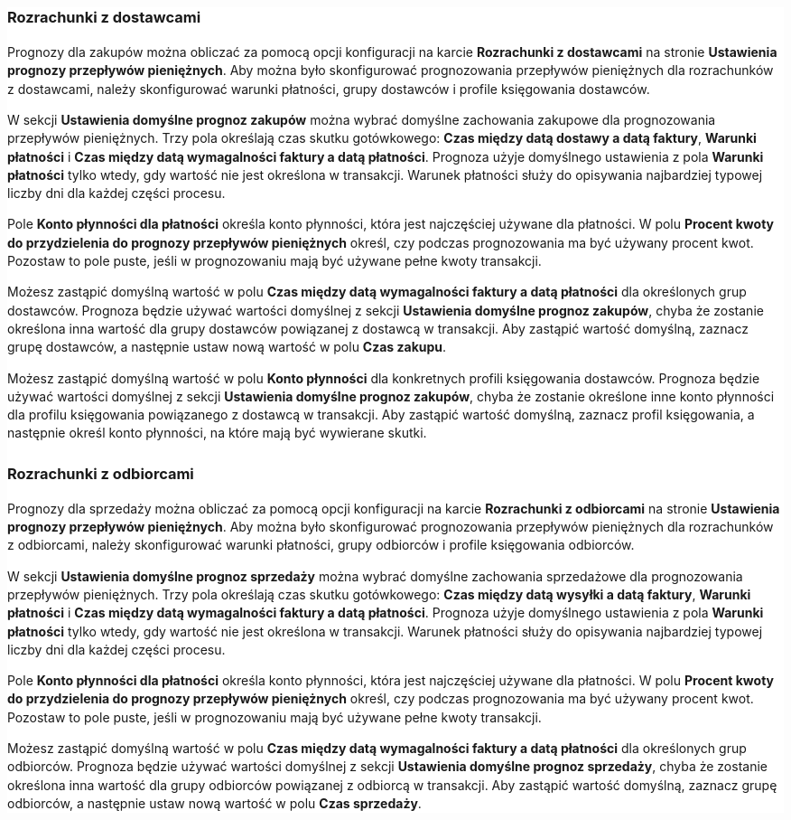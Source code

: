 ### <a name="accounts-payable"></a>Rozrachunki z dostawcami

Prognozy dla zakupów można obliczać za pomocą opcji konfiguracji na karcie **Rozrachunki z dostawcami** na stronie **Ustawienia prognozy przepływów pieniężnych**. Aby można było skonfigurować prognozowania przepływów pieniężnych dla rozrachunków z dostawcami, należy skonfigurować warunki płatności, grupy dostawców i profile księgowania dostawców.

W sekcji **Ustawienia domyślne prognoz zakupów** można wybrać domyślne zachowania zakupowe dla prognozowania przepływów pieniężnych. Trzy pola określają czas skutku gotówkowego: **Czas między datą dostawy a datą faktury**, **Warunki płatności** i **Czas między datą wymagalności faktury a datą płatności**. Prognoza użyje domyślnego ustawienia z pola **Warunki płatności** tylko wtedy, gdy wartość nie jest określona w transakcji. Warunek płatności służy do opisywania najbardziej typowej liczby dni dla każdej części procesu.

Pole **Konto płynności dla płatności** określa konto płynności, która jest najczęściej używane dla płatności. W polu **Procent kwoty do przydzielenia do prognozy przepływów pieniężnych** określ, czy podczas prognozowania ma być używany procent kwot. Pozostaw to pole puste, jeśli w prognozowaniu mają być używane pełne kwoty transakcji.

Możesz zastąpić domyślną wartość w polu **Czas między datą wymagalności faktury a datą płatności** dla określonych grup dostawców. Prognoza będzie używać wartości domyślnej z sekcji **Ustawienia domyślne prognoz zakupów**, chyba że zostanie określona inna wartość dla grupy dostawców powiązanej z dostawcą w transakcji. Aby zastąpić wartość domyślną, zaznacz grupę dostawców, a następnie ustaw nową wartość w polu **Czas zakupu**.

Możesz zastąpić domyślną wartość w polu **Konto płynności** dla konkretnych profili księgowania dostawców. Prognoza będzie używać wartości domyślnej z sekcji **Ustawienia domyślne prognoz zakupów**, chyba że zostanie określone inne konto płynności dla profilu księgowania powiązanego z dostawcą w transakcji. Aby zastąpić wartość domyślną, zaznacz profil księgowania, a następnie określ konto płynności, na które mają być wywierane skutki.

### <a name="accounts-receivable"></a>Rozrachunki z odbiorcami

Prognozy dla sprzedaży można obliczać za pomocą opcji konfiguracji na karcie **Rozrachunki z odbiorcami** na stronie **Ustawienia prognozy przepływów pieniężnych**. Aby można było skonfigurować prognozowania przepływów pieniężnych dla rozrachunków z odbiorcami, należy skonfigurować warunki płatności, grupy odbiorców i profile księgowania odbiorców.

W sekcji **Ustawienia domyślne prognoz sprzedaży** można wybrać domyślne zachowania sprzedażowe dla prognozowania przepływów pieniężnych. Trzy pola określają czas skutku gotówkowego: **Czas między datą wysyłki a datą faktury**, **Warunki płatności** i **Czas między datą wymagalności faktury a datą płatności**. Prognoza użyje domyślnego ustawienia z pola **Warunki płatności** tylko wtedy, gdy wartość nie jest określona w transakcji. Warunek płatności służy do opisywania najbardziej typowej liczby dni dla każdej części procesu. 

Pole **Konto płynności dla płatności** określa konto płynności, która jest najczęściej używane dla płatności. W polu **Procent kwoty do przydzielenia do prognozy przepływów pieniężnych** określ, czy podczas prognozowania ma być używany procent kwot. Pozostaw to pole puste, jeśli w prognozowaniu mają być używane pełne kwoty transakcji.

Możesz zastąpić domyślną wartość w polu **Czas między datą wymagalności faktury a datą płatności** dla określonych grup odbiorców. Prognoza będzie używać wartości domyślnej z sekcji **Ustawienia domyślne prognoz sprzedaży**, chyba że zostanie określona inna wartość dla grupy odbiorców powiązanej z odbiorcą w transakcji. Aby zastąpić wartość domyślną, zaznacz grupę odbiorców, a następnie ustaw nową wartość w polu **Czas sprzedaży**.
